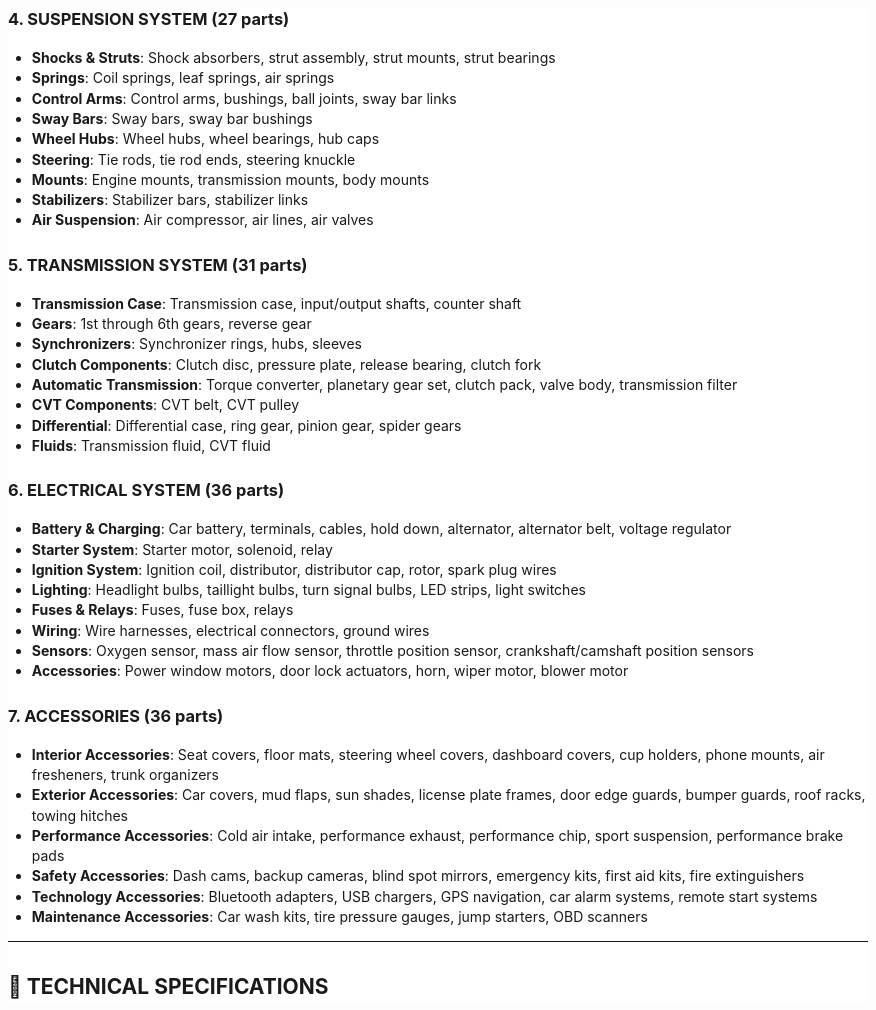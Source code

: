 ### 4. **SUSPENSION SYSTEM** (27 parts)
- **Shocks & Struts**: Shock absorbers, strut assembly, strut mounts, strut bearings
- **Springs**: Coil springs, leaf springs, air springs
- **Control Arms**: Control arms, bushings, ball joints, sway bar links
- **Sway Bars**: Sway bars, sway bar bushings
- **Wheel Hubs**: Wheel hubs, wheel bearings, hub caps
- **Steering**: Tie rods, tie rod ends, steering knuckle
- **Mounts**: Engine mounts, transmission mounts, body mounts
- **Stabilizers**: Stabilizer bars, stabilizer links
- **Air Suspension**: Air compressor, air lines, air valves

### 5. **TRANSMISSION SYSTEM** (31 parts)
- **Transmission Case**: Transmission case, input/output shafts, counter shaft
- **Gears**: 1st through 6th gears, reverse gear
- **Synchronizers**: Synchronizer rings, hubs, sleeves
- **Clutch Components**: Clutch disc, pressure plate, release bearing, clutch fork
- **Automatic Transmission**: Torque converter, planetary gear set, clutch pack, valve body, transmission filter
- **CVT Components**: CVT belt, CVT pulley
- **Differential**: Differential case, ring gear, pinion gear, spider gears
- **Fluids**: Transmission fluid, CVT fluid

### 6. **ELECTRICAL SYSTEM** (36 parts)
- **Battery & Charging**: Car battery, terminals, cables, hold down, alternator, alternator belt, voltage regulator
- **Starter System**: Starter motor, solenoid, relay
- **Ignition System**: Ignition coil, distributor, distributor cap, rotor, spark plug wires
- **Lighting**: Headlight bulbs, taillight bulbs, turn signal bulbs, LED strips, light switches
- **Fuses & Relays**: Fuses, fuse box, relays
- **Wiring**: Wire harnesses, electrical connectors, ground wires
- **Sensors**: Oxygen sensor, mass air flow sensor, throttle position sensor, crankshaft/camshaft position sensors
- **Accessories**: Power window motors, door lock actuators, horn, wiper motor, blower motor

### 7. **ACCESSORIES** (36 parts)
- **Interior Accessories**: Seat covers, floor mats, steering wheel covers, dashboard covers, cup holders, phone mounts, air fresheners, trunk organizers
- **Exterior Accessories**: Car covers, mud flaps, sun shades, license plate frames, door edge guards, bumper guards, roof racks, towing hitches
- **Performance Accessories**: Cold air intake, performance exhaust, performance chip, sport suspension, performance brake pads
- **Safety Accessories**: Dash cams, backup cameras, blind spot mirrors, emergency kits, first aid kits, fire extinguishers
- **Technology Accessories**: Bluetooth adapters, USB chargers, GPS navigation, car alarm systems, remote start systems
- **Maintenance Accessories**: Car wash kits, tire pressure gauges, jump starters, OBD scanners

---

## 🔧 TECHNICAL SPECIFICATIONS
